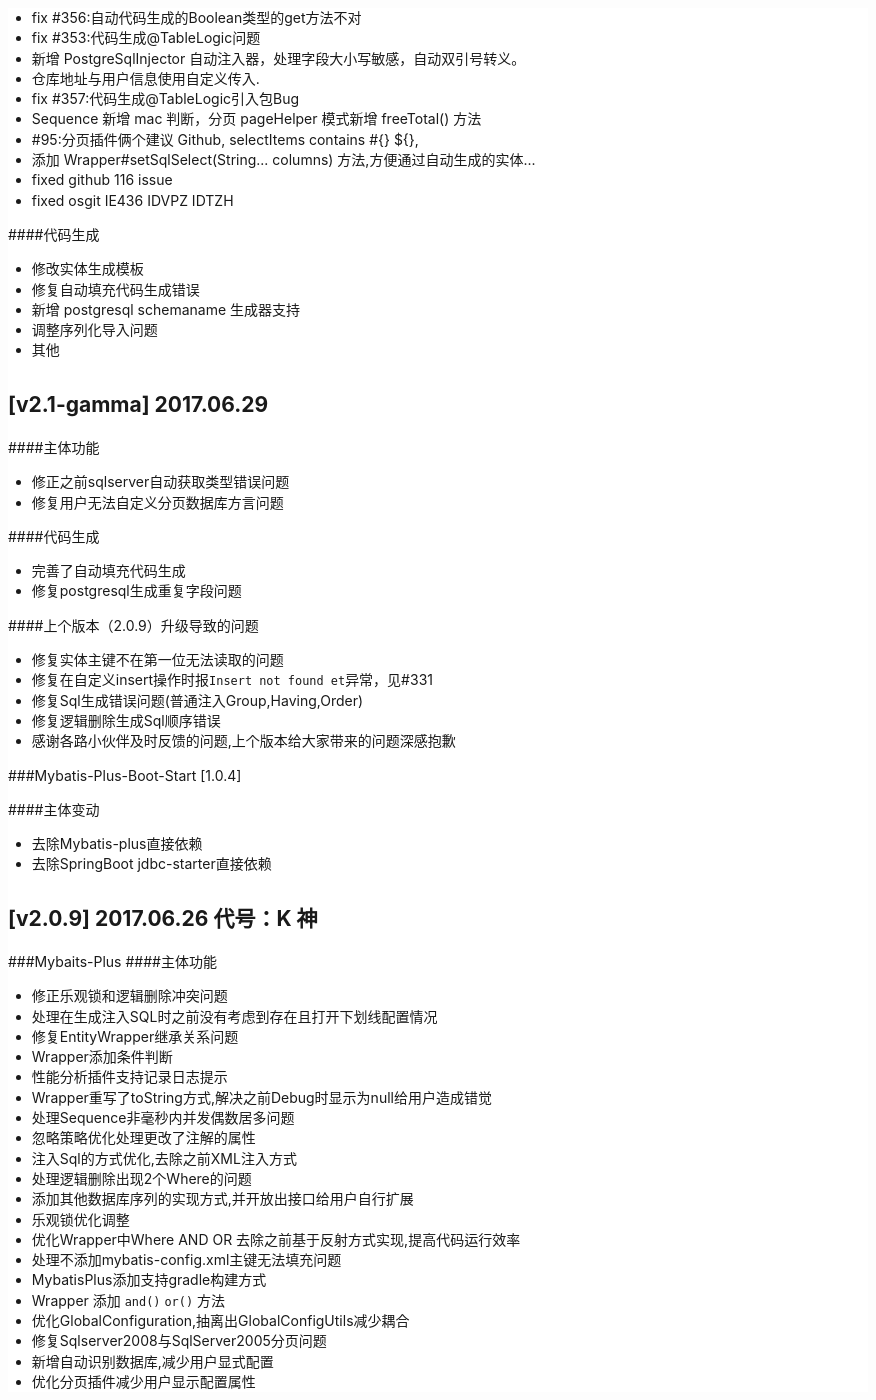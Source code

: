 - fix #356:自动代码生成的Boolean类型的get方法不对
- fix #353:代码生成@TableLogic问题
- 新增 PostgreSqlInjector 自动注入器，处理字段大小写敏感，自动双引号转义。
- 仓库地址与用户信息使用自定义传入.
- fix #357:代码生成@TableLogic引入包Bug
- Sequence 新增 mac 判断，分页 pageHelper 模式新增 freeTotal() 方法
- #95:分页插件俩个建议 Github, selectItems contains #{} ${},
- 添加 Wrapper#setSqlSelect(String... columns) 方法,方便通过自动生成的实体...
- fixed github 116 issue
- fixed osgit IE436  IDVPZ  IDTZH

####代码生成
- 修改实体生成模板
- 修复自动填充代码生成错误
- 新增 postgresql schemaname 生成器支持
- 调整序列化导入问题
- 其他


## [v2.1-gamma] 2017.06.29

####主体功能
- 修正之前sqlserver自动获取类型错误问题
- 修复用户无法自定义分页数据库方言问题

####代码生成
- 完善了自动填充代码生成
- 修复postgresql生成重复字段问题

####上个版本（2.0.9）升级导致的问题
- 修复实体主键不在第一位无法读取的问题
- 修复在自定义insert操作时报`Insert not found et`异常，见#331
- 修复Sql生成错误问题(普通注入Group,Having,Order)
- 修复逻辑删除生成Sql顺序错误
- 感谢各路小伙伴及时反馈的问题,上个版本给大家带来的问题深感抱歉

###Mybatis-Plus-Boot-Start [1.0.4]

####主体变动
- 去除Mybatis-plus直接依赖
- 去除SpringBoot jdbc-starter直接依赖

## [v2.0.9] 2017.06.26 代号：K 神
###Mybaits-Plus
####主体功能
- 修正乐观锁和逻辑删除冲突问题
- 处理在生成注入SQL时之前没有考虑到存在且打开下划线配置情况
- 修复EntityWrapper继承关系问题
- Wrapper添加条件判断
- 性能分析插件支持记录日志提示
- Wrapper重写了toString方式,解决之前Debug时显示为null给用户造成错觉
- 处理Sequence非毫秒内并发偶数居多问题
- 忽略策略优化处理更改了注解的属性
- 注入Sql的方式优化,去除之前XML注入方式
- 处理逻辑删除出现2个Where的问题
- 添加其他数据库序列的实现方式,并开放出接口给用户自行扩展
- 乐观锁优化调整
- 优化Wrapper中Where AND OR 去除之前基于反射方式实现,提高代码运行效率
- 处理不添加mybatis-config.xml主键无法填充问题
- MybatisPlus添加支持gradle构建方式
- Wrapper 添加 `and()` `or()` 方法
- 优化GlobalConfiguration,抽离出GlobalConfigUtils减少耦合
- 修复Sqlserver2008与SqlServer2005分页问题
- 新增自动识别数据库,减少用户显式配置
- 优化分页插件减少用户显示配置属性
